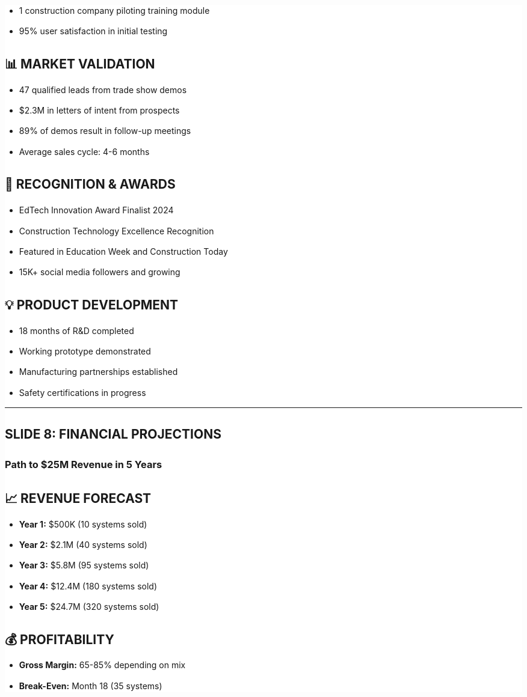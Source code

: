 - 1 construction company piloting training module

- 95% user satisfaction in initial testing

## 📊 MARKET VALIDATION

- 47 qualified leads from trade show demos

- $2.3M in letters of intent from prospects

- 89% of demos result in follow-up meetings

- Average sales cycle: 4-6 months

## 🏅 RECOGNITION & AWARDS

- EdTech Innovation Award Finalist 2024

- Construction Technology Excellence Recognition

- Featured in Education Week and Construction Today

- 15K+ social media followers and growing

## 💡 PRODUCT DEVELOPMENT

- 18 months of R&D completed

- Working prototype demonstrated

- Manufacturing partnerships established

- Safety certifications in progress

---

## SLIDE 8: FINANCIAL PROJECTIONS
### Path to $25M Revenue in 5 Years

## 📈 REVENUE FORECAST

- **Year 1:** $500K (10 systems sold)

- **Year 2:** $2.1M (40 systems sold)

- **Year 3:** $5.8M (95 systems sold)

- **Year 4:** $12.4M (180 systems sold)

- **Year 5:** $24.7M (320 systems sold)

## 💰 PROFITABILITY

- **Gross Margin:** 65-85% depending on mix

- **Break-Even:** Month 18 (35 systems)
